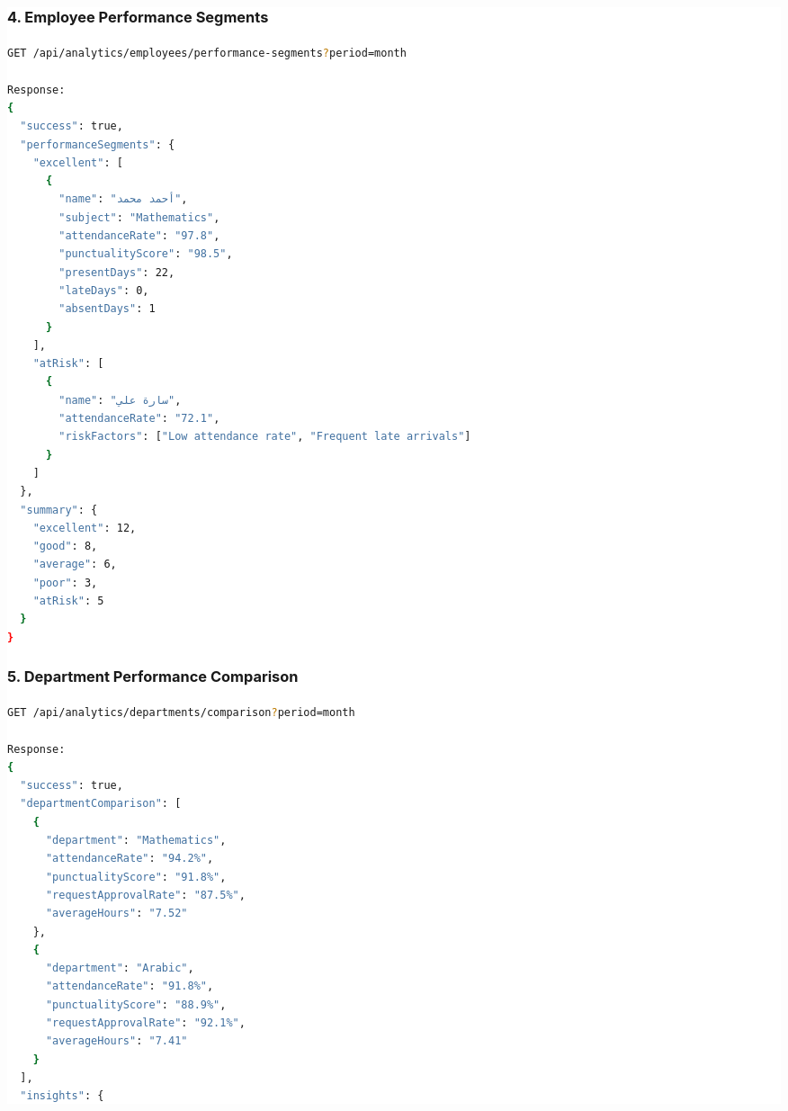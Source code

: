```bash
```

### **4. Employee Performance Segments**
```bash
GET /api/analytics/employees/performance-segments?period=month

Response:
{
  "success": true,
  "performanceSegments": {
    "excellent": [
      {
        "name": "أحمد محمد",
        "subject": "Mathematics",
        "attendanceRate": "97.8",
        "punctualityScore": "98.5",
        "presentDays": 22,
        "lateDays": 0,
        "absentDays": 1
      }
    ],
    "atRisk": [
      {
        "name": "سارة علي",
        "attendanceRate": "72.1",
        "riskFactors": ["Low attendance rate", "Frequent late arrivals"]
      }
    ]
  },
  "summary": {
    "excellent": 12,
    "good": 8,
    "average": 6,
    "poor": 3,
    "atRisk": 5
  }
}
```

### **5. Department Performance Comparison**
```bash
GET /api/analytics/departments/comparison?period=month

Response:
{
  "success": true,
  "departmentComparison": [
    {
      "department": "Mathematics",
      "attendanceRate": "94.2%",
      "punctualityScore": "91.8%",
      "requestApprovalRate": "87.5%",
      "averageHours": "7.52"
    },
    {
      "department": "Arabic",
      "attendanceRate": "91.8%",
      "punctualityScore": "88.9%", 
      "requestApprovalRate": "92.1%",
      "averageHours": "7.41"
    }
  ],
  "insights": {
```